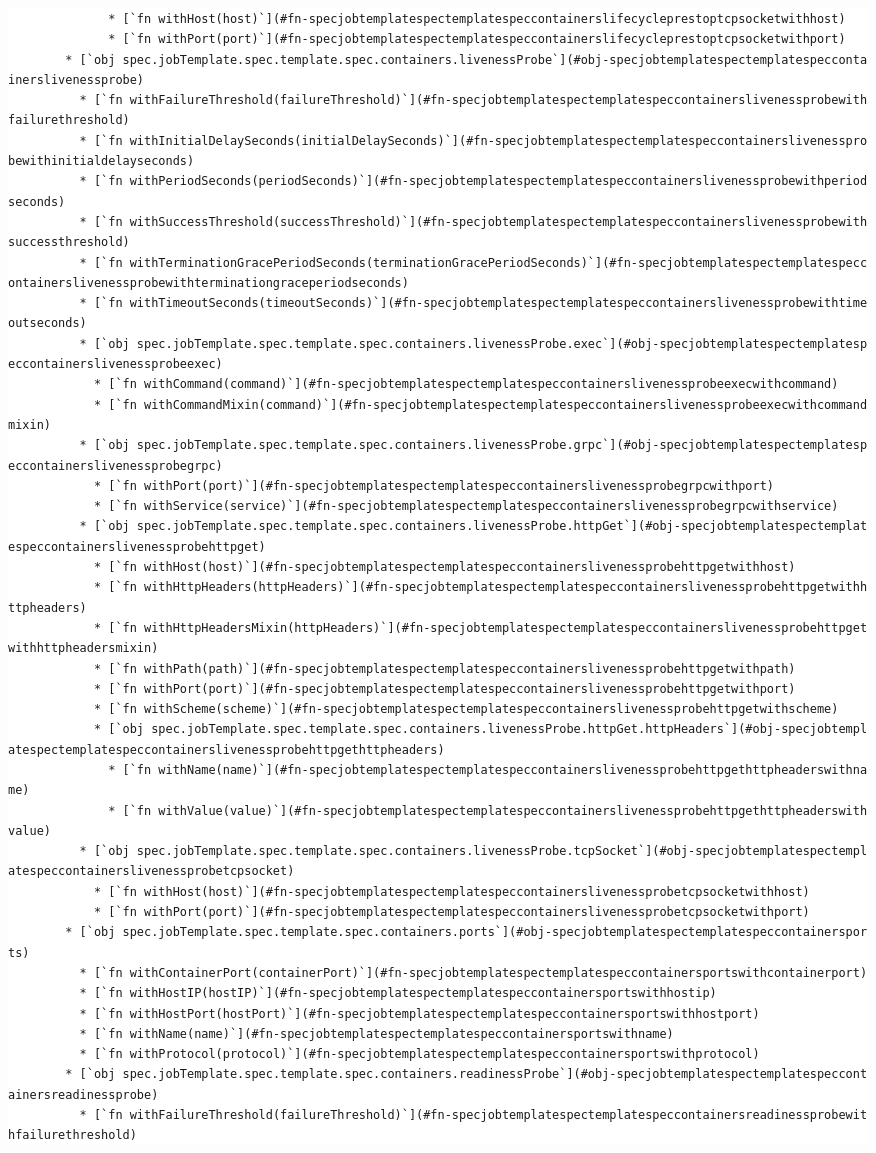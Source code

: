                   * [`fn withHost(host)`](#fn-specjobtemplatespectemplatespeccontainerslifecycleprestoptcpsocketwithhost)
                  * [`fn withPort(port)`](#fn-specjobtemplatespectemplatespeccontainerslifecycleprestoptcpsocketwithport)
            * [`obj spec.jobTemplate.spec.template.spec.containers.livenessProbe`](#obj-specjobtemplatespectemplatespeccontainerslivenessprobe)
              * [`fn withFailureThreshold(failureThreshold)`](#fn-specjobtemplatespectemplatespeccontainerslivenessprobewithfailurethreshold)
              * [`fn withInitialDelaySeconds(initialDelaySeconds)`](#fn-specjobtemplatespectemplatespeccontainerslivenessprobewithinitialdelayseconds)
              * [`fn withPeriodSeconds(periodSeconds)`](#fn-specjobtemplatespectemplatespeccontainerslivenessprobewithperiodseconds)
              * [`fn withSuccessThreshold(successThreshold)`](#fn-specjobtemplatespectemplatespeccontainerslivenessprobewithsuccessthreshold)
              * [`fn withTerminationGracePeriodSeconds(terminationGracePeriodSeconds)`](#fn-specjobtemplatespectemplatespeccontainerslivenessprobewithterminationgraceperiodseconds)
              * [`fn withTimeoutSeconds(timeoutSeconds)`](#fn-specjobtemplatespectemplatespeccontainerslivenessprobewithtimeoutseconds)
              * [`obj spec.jobTemplate.spec.template.spec.containers.livenessProbe.exec`](#obj-specjobtemplatespectemplatespeccontainerslivenessprobeexec)
                * [`fn withCommand(command)`](#fn-specjobtemplatespectemplatespeccontainerslivenessprobeexecwithcommand)
                * [`fn withCommandMixin(command)`](#fn-specjobtemplatespectemplatespeccontainerslivenessprobeexecwithcommandmixin)
              * [`obj spec.jobTemplate.spec.template.spec.containers.livenessProbe.grpc`](#obj-specjobtemplatespectemplatespeccontainerslivenessprobegrpc)
                * [`fn withPort(port)`](#fn-specjobtemplatespectemplatespeccontainerslivenessprobegrpcwithport)
                * [`fn withService(service)`](#fn-specjobtemplatespectemplatespeccontainerslivenessprobegrpcwithservice)
              * [`obj spec.jobTemplate.spec.template.spec.containers.livenessProbe.httpGet`](#obj-specjobtemplatespectemplatespeccontainerslivenessprobehttpget)
                * [`fn withHost(host)`](#fn-specjobtemplatespectemplatespeccontainerslivenessprobehttpgetwithhost)
                * [`fn withHttpHeaders(httpHeaders)`](#fn-specjobtemplatespectemplatespeccontainerslivenessprobehttpgetwithhttpheaders)
                * [`fn withHttpHeadersMixin(httpHeaders)`](#fn-specjobtemplatespectemplatespeccontainerslivenessprobehttpgetwithhttpheadersmixin)
                * [`fn withPath(path)`](#fn-specjobtemplatespectemplatespeccontainerslivenessprobehttpgetwithpath)
                * [`fn withPort(port)`](#fn-specjobtemplatespectemplatespeccontainerslivenessprobehttpgetwithport)
                * [`fn withScheme(scheme)`](#fn-specjobtemplatespectemplatespeccontainerslivenessprobehttpgetwithscheme)
                * [`obj spec.jobTemplate.spec.template.spec.containers.livenessProbe.httpGet.httpHeaders`](#obj-specjobtemplatespectemplatespeccontainerslivenessprobehttpgethttpheaders)
                  * [`fn withName(name)`](#fn-specjobtemplatespectemplatespeccontainerslivenessprobehttpgethttpheaderswithname)
                  * [`fn withValue(value)`](#fn-specjobtemplatespectemplatespeccontainerslivenessprobehttpgethttpheaderswithvalue)
              * [`obj spec.jobTemplate.spec.template.spec.containers.livenessProbe.tcpSocket`](#obj-specjobtemplatespectemplatespeccontainerslivenessprobetcpsocket)
                * [`fn withHost(host)`](#fn-specjobtemplatespectemplatespeccontainerslivenessprobetcpsocketwithhost)
                * [`fn withPort(port)`](#fn-specjobtemplatespectemplatespeccontainerslivenessprobetcpsocketwithport)
            * [`obj spec.jobTemplate.spec.template.spec.containers.ports`](#obj-specjobtemplatespectemplatespeccontainersports)
              * [`fn withContainerPort(containerPort)`](#fn-specjobtemplatespectemplatespeccontainersportswithcontainerport)
              * [`fn withHostIP(hostIP)`](#fn-specjobtemplatespectemplatespeccontainersportswithhostip)
              * [`fn withHostPort(hostPort)`](#fn-specjobtemplatespectemplatespeccontainersportswithhostport)
              * [`fn withName(name)`](#fn-specjobtemplatespectemplatespeccontainersportswithname)
              * [`fn withProtocol(protocol)`](#fn-specjobtemplatespectemplatespeccontainersportswithprotocol)
            * [`obj spec.jobTemplate.spec.template.spec.containers.readinessProbe`](#obj-specjobtemplatespectemplatespeccontainersreadinessprobe)
              * [`fn withFailureThreshold(failureThreshold)`](#fn-specjobtemplatespectemplatespeccontainersreadinessprobewithfailurethreshold)